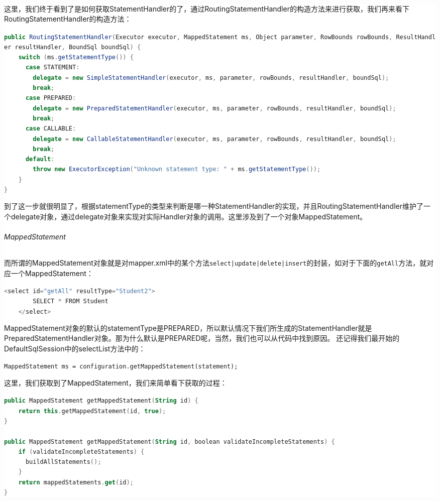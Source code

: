 这里，我们终于看到了是如何获取StatementHandler的了，通过RoutingStatementHandler的构造方法来进行获取，我们再来看下RoutingStatementHandler的构造方法：

```csharp
public RoutingStatementHandler(Executor executor, MappedStatement ms, Object parameter, RowBounds rowBounds, ResultHandler resultHandler, BoundSql boundSql) {
    switch (ms.getStatementType()) {
      case STATEMENT:
        delegate = new SimpleStatementHandler(executor, ms, parameter, rowBounds, resultHandler, boundSql);
        break;
      case PREPARED:
        delegate = new PreparedStatementHandler(executor, ms, parameter, rowBounds, resultHandler, boundSql);
        break;
      case CALLABLE:
        delegate = new CallableStatementHandler(executor, ms, parameter, rowBounds, resultHandler, boundSql);
        break;
      default:
        throw new ExecutorException("Unknown statement type: " + ms.getStatementType());
    }
}
```

到了这一步就很明显了，根据statementType的类型来判断是哪一种StatementHandler的实现，并且RoutingStatementHandler维护了一个delegate对象，通过delegate对象来实现对实际Handler对象的调用。这里涉及到了一个对象MappedStatement。

###### MappedStatement

而所谓的MappedStatement对象就是对mapper.xml中的某个方法`select|update|delete|insert`的封装，如对于下面的`getAll`方法，就对应一个MappedStatement：

```csharp
<select id="getAll" resultType="Student2">
        SELECT * FROM Student
    </select>
```

MappedStatement对象的默认的statementType是PREPARED，所以默认情况下我们所生成的StatementHandler就是PreparedStatementHandler对象。那为什么默认是PREPARED呢，当然，我们也可以从代码中找到原因。
 还记得我们最开始的DefaultSqlSession中的selectList方法中的：

```undefined
MappedStatement ms = configuration.getMappedStatement(statement);
```

这里，我们获取到了MappedStatement，我们来简单看下获取的过程：

```kotlin
public MappedStatement getMappedStatement(String id) {
    return this.getMappedStatement(id, true);
}

public MappedStatement getMappedStatement(String id, boolean validateIncompleteStatements) {
    if (validateIncompleteStatements) {
      buildAllStatements();
    }
    return mappedStatements.get(id);
}
```
